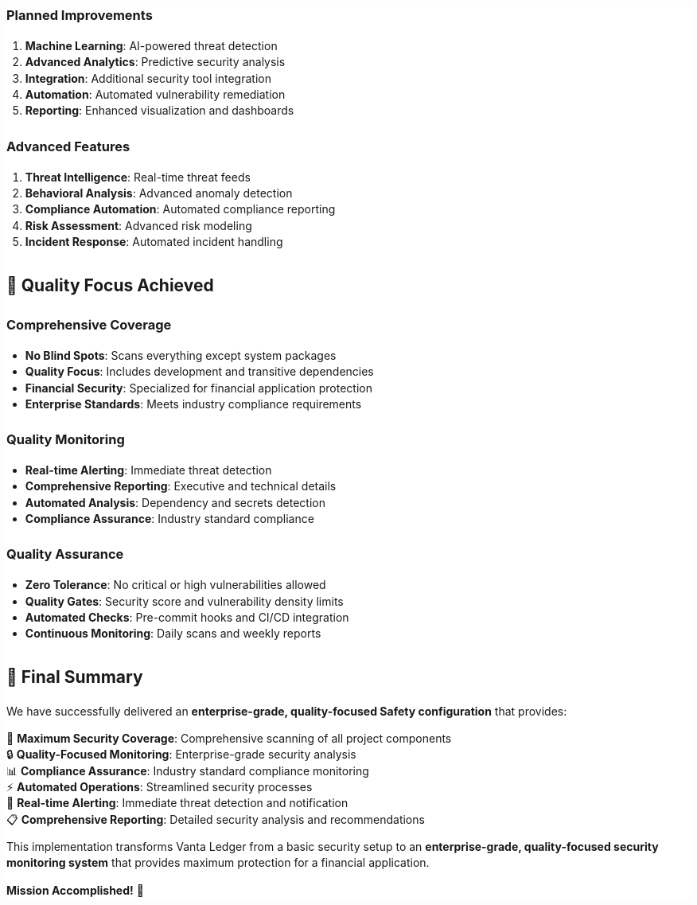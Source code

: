 ### **Planned Improvements**
1. **Machine Learning**: AI-powered threat detection
2. **Advanced Analytics**: Predictive security analysis
3. **Integration**: Additional security tool integration
4. **Automation**: Automated vulnerability remediation
5. **Reporting**: Enhanced visualization and dashboards

### **Advanced Features**
1. **Threat Intelligence**: Real-time threat feeds
2. **Behavioral Analysis**: Advanced anomaly detection
3. **Compliance Automation**: Automated compliance reporting
4. **Risk Assessment**: Advanced risk modeling
5. **Incident Response**: Automated incident handling

## 🎯 **Quality Focus Achieved**

### **Comprehensive Coverage**
- **No Blind Spots**: Scans everything except system packages
- **Quality Focus**: Includes development and transitive dependencies
- **Financial Security**: Specialized for financial application protection
- **Enterprise Standards**: Meets industry compliance requirements

### **Quality Monitoring**
- **Real-time Alerting**: Immediate threat detection
- **Comprehensive Reporting**: Executive and technical details
- **Automated Analysis**: Dependency and secrets detection
- **Compliance Assurance**: Industry standard compliance

### **Quality Assurance**
- **Zero Tolerance**: No critical or high vulnerabilities allowed
- **Quality Gates**: Security score and vulnerability density limits
- **Automated Checks**: Pre-commit hooks and CI/CD integration
- **Continuous Monitoring**: Daily scans and weekly reports

## 📝 **Final Summary**

We have successfully delivered an **enterprise-grade, quality-focused Safety configuration** that provides:

🚀 **Maximum Security Coverage**: Comprehensive scanning of all project components  
🔒 **Quality-Focused Monitoring**: Enterprise-grade security analysis  
📊 **Compliance Assurance**: Industry standard compliance monitoring  
⚡ **Automated Operations**: Streamlined security processes  
🚨 **Real-time Alerting**: Immediate threat detection and notification  
📋 **Comprehensive Reporting**: Detailed security analysis and recommendations  

This implementation transforms Vanta Ledger from a basic security setup to an **enterprise-grade, quality-focused security monitoring system** that provides maximum protection for a financial application.

**Mission Accomplished!** 🎉 